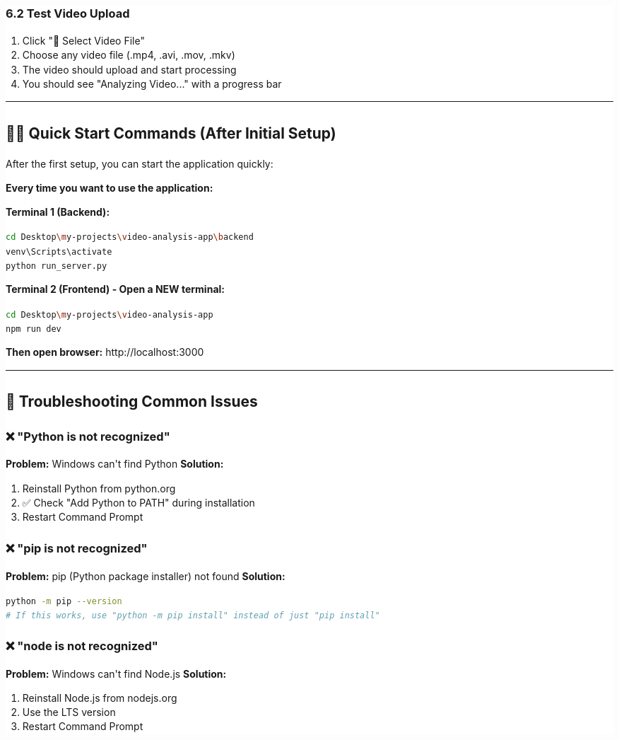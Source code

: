 ### **6.2 Test Video Upload**

1. Click "📁 Select Video File"
2. Choose any video file (.mp4, .avi, .mov, .mkv)
3. The video should upload and start processing
4. You should see "Analyzing Video..." with a progress bar

---

## 🏃‍♂️ **Quick Start Commands (After Initial Setup)**

After the first setup, you can start the application quickly:

**Every time you want to use the application:**

**Terminal 1 (Backend):**
```bash
cd Desktop\my-projects\video-analysis-app\backend
venv\Scripts\activate
python run_server.py
```

**Terminal 2 (Frontend) - Open a NEW terminal:**
```bash
cd Desktop\my-projects\video-analysis-app
npm run dev
```

**Then open browser:** http://localhost:3000

---

## 🔧 **Troubleshooting Common Issues**

### **❌ "Python is not recognized"**
**Problem:** Windows can't find Python
**Solution:** 
1. Reinstall Python from python.org
2. ✅ Check "Add Python to PATH" during installation
3. Restart Command Prompt

### **❌ "pip is not recognized"**
**Problem:** pip (Python package installer) not found
**Solution:**
```bash
python -m pip --version
# If this works, use "python -m pip install" instead of just "pip install"
```

### **❌ "node is not recognized"**
**Problem:** Windows can't find Node.js
**Solution:**
1. Reinstall Node.js from nodejs.org
2. Use the LTS version
3. Restart Command Prompt
